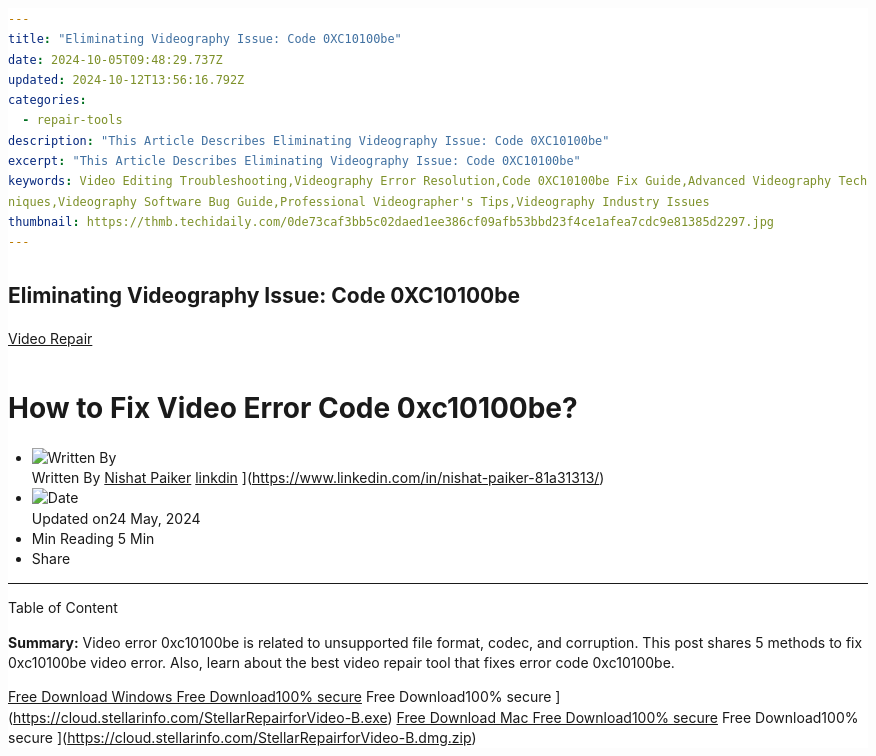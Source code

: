 ```yaml
---
title: "Eliminating Videography Issue: Code 0XC10100be"
date: 2024-10-05T09:48:29.737Z
updated: 2024-10-12T13:56:16.792Z
categories:
  - repair-tools
description: "This Article Describes Eliminating Videography Issue: Code 0XC10100be"
excerpt: "This Article Describes Eliminating Videography Issue: Code 0XC10100be"
keywords: Video Editing Troubleshooting,Videography Error Resolution,Code 0XC10100be Fix Guide,Advanced Videography Techniques,Videography Software Bug Guide,Professional Videographer's Tips,Videography Industry Issues
thumbnail: https://thmb.techidaily.com/0de73caf3bb5c02daed1ee386cf09afb53bbd23f4ce1afea7cdc9e81385d2297.jpg
---
```


## Eliminating Videography Issue: Code 0XC10100be

[Video Repair](https://tools.techidaily.com/stellardata-recovery/buy-now/)

# How to Fix Video Error Code 0xc10100be?

* ![Written By](https://cdn-cmlep.nitrocdn.com/DLSjJVyzoVcUgUSBlgyEUoGMDKLbWXQr/assets/desktop/optimized/rev-636f8fd/secure.gravatar.com/avatar/51230a434c190250f4ff6504ca157fb6.e5852926d79de076a92e11afdcfd065c)  
 Written By [Nishat Paiker](https://tools.techidaily.com/stellardata-recovery/buy-now/) [linkdin](https://cdn-cmlep.nitrocdn.com/DLSjJVyzoVcUgUSBlgyEUoGMDKLbWXQr/assets/images/optimized/rev-636f8fd/www.stellarinfo.com/public/frontEnd/images/author/linkdin.jpg) ](https://www.linkedin.com/in/nishat-paiker-81a31313/)
* ![Date](https://cdn-cmlep.nitrocdn.com/DLSjJVyzoVcUgUSBlgyEUoGMDKLbWXQr/assets/images/optimized/rev-636f8fd/www.stellarinfo.com/public/frontEnd/images/author/clender.jpg)  
 Updated on24 May, 2024
* Min Reading 5  Min
* Share

---

Table of Content

**Summary:** Video error 0xc10100be is related to unsupported file format, codec, and corruption. This post shares 5 methods to fix 0xc10100be video error. Also, learn about the best video repair tool that fixes error code 0xc10100be.

[Free Download Windows  Free Download100% secure](https://cdn-cmlep.nitrocdn.com/DLSjJVyzoVcUgUSBlgyEUoGMDKLbWXQr/assets/images/optimized/rev-636f8fd/www.stellarinfo.com/blog/wp-content/themes/stellarblog2024/images/windows.svg)  Free Download100% secure ](https://cloud.stellarinfo.com/StellarRepairforVideo-B.exe) [Free Download Mac  Free Download100% secure](https://cdn-cmlep.nitrocdn.com/DLSjJVyzoVcUgUSBlgyEUoGMDKLbWXQr/assets/images/source/rev-636f8fd/www.stellarinfo.com/blog/wp-content/themes/stellarblog2024/images/mac-os.svg)  Free Download100% secure ](https://cloud.stellarinfo.com/StellarRepairforVideo-B.dmg.zip)
